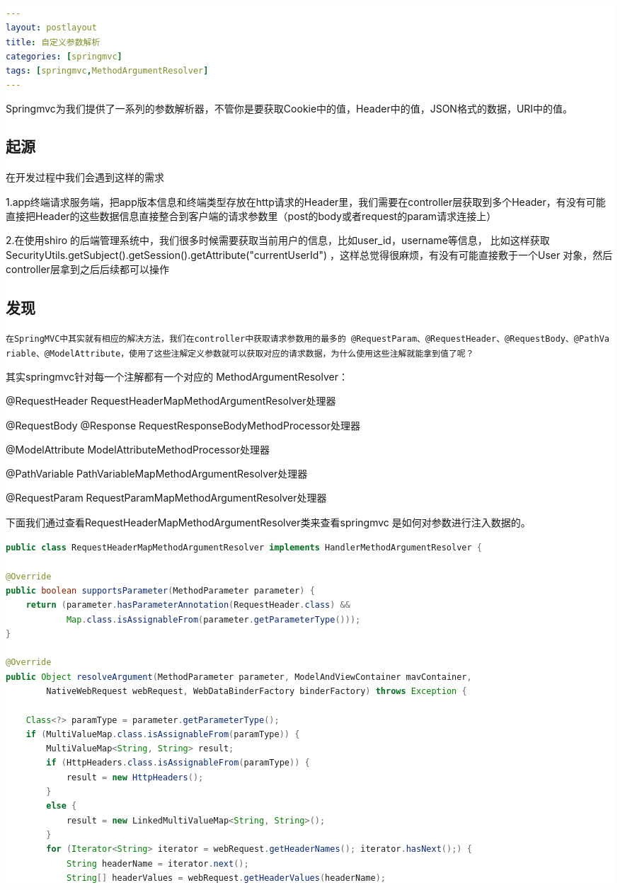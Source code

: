 ```yaml
---
layout: postlayout
title: 自定义参数解析
categories: [springmvc]
tags: [springmvc,MethodArgumentResolver]
---
```


Springmvc为我们提供了一系列的参数解析器，不管你是要获取Cookie中的值，Header中的值，JSON格式的数据，URI中的值。

## 起源
在开发过程中我们会遇到这样的需求

1.app终端请求服务端，把app版本信息和终端类型存放在http请求的Header里，我们需要在controller层获取到多个Header，有没有可能直接把Header的这些数据信息直接整合到客户端的请求参数里（post的body或者request的param请求连接上）

 2.在使用shiro 的后端管理系统中，我们很多时候需要获取当前用户的信息，比如user_id，username等信息，  比如这样获取SecurityUtils.getSubject().getSession().getAttribute("currentUserId") ，这样总觉得很麻烦，有没有可能直接敷于一个User 对象，然后controller层拿到之后后续都可以操作



## 发现

	在SpringMVC中其实就有相应的解决方法，我们在controller中获取请求参数用的最多的 @RequestParam、@RequestHeader、@RequestBody、@PathVariable、@ModelAttribute，使用了这些注解定义参数就可以获取对应的请求数据，为什么使用这些注解就能拿到值了呢？



其实springmvc针对每一个注解都有一个对应的 MethodArgumentResolver：

@RequestHeader  		    RequestHeaderMapMethodArgumentResolver处理器

@RequestBody @Response   RequestResponseBodyMethodProcessor处理器

@ModelAttribute  		   ModelAttributeMethodProcessor处理器

@PathVariable   			   PathVariableMapMethodArgumentResolver处理器

@RequestParam 			   RequestParamMapMethodArgumentResolver处理器

下面我们通过查看RequestHeaderMapMethodArgumentResolver类来查看springmvc 是如何对参数进行注入数据的。



```java
public class RequestHeaderMapMethodArgumentResolver implements HandlerMethodArgumentResolver {

@Override
public boolean supportsParameter(MethodParameter parameter) {
	return (parameter.hasParameterAnnotation(RequestHeader.class) &&
			Map.class.isAssignableFrom(parameter.getParameterType()));
}

@Override
public Object resolveArgument(MethodParameter parameter, ModelAndViewContainer mavContainer,
		NativeWebRequest webRequest, WebDataBinderFactory binderFactory) throws Exception {

	Class<?> paramType = parameter.getParameterType();
	if (MultiValueMap.class.isAssignableFrom(paramType)) {
		MultiValueMap<String, String> result;
		if (HttpHeaders.class.isAssignableFrom(paramType)) {
			result = new HttpHeaders();
		}
		else {
			result = new LinkedMultiValueMap<String, String>();
		}
		for (Iterator<String> iterator = webRequest.getHeaderNames(); iterator.hasNext();) {
			String headerName = iterator.next();
			String[] headerValues = webRequest.getHeaderValues(headerName);
```